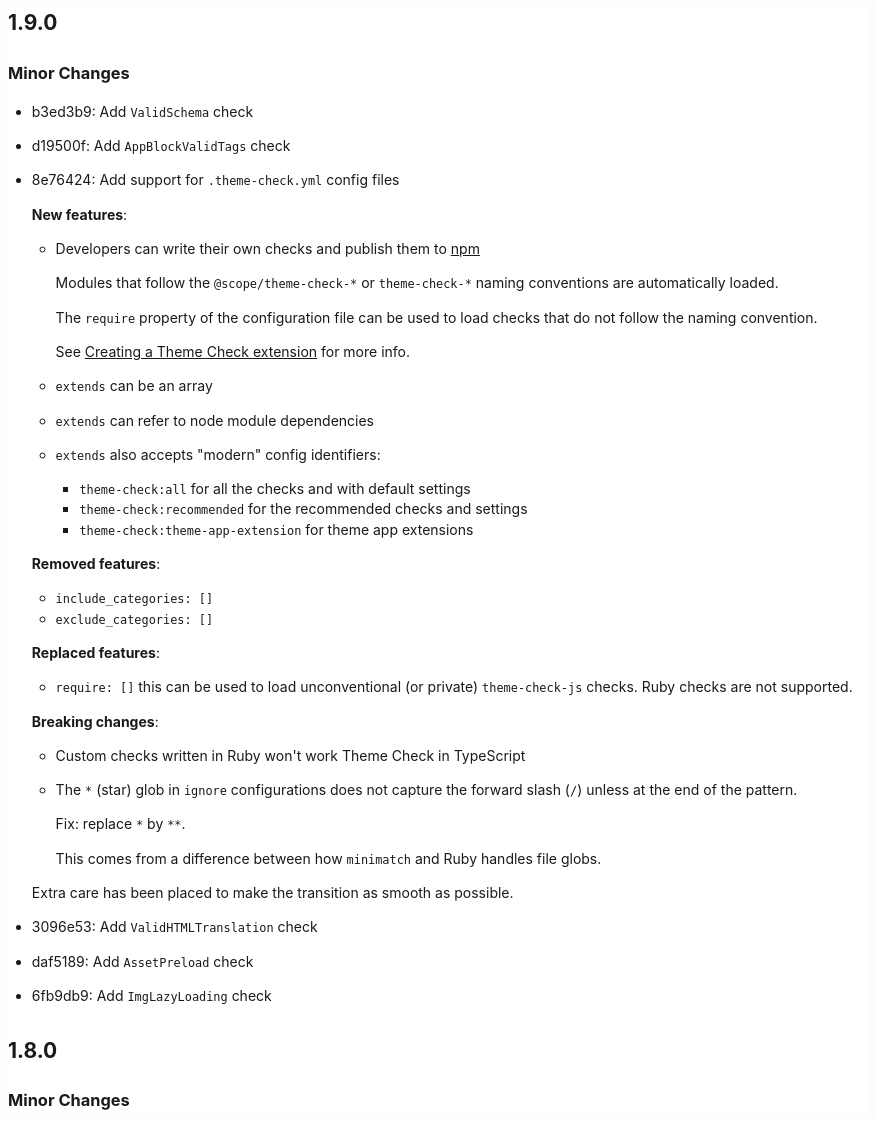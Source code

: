 ## 1.9.0

### Minor Changes

- b3ed3b9: Add `ValidSchema` check
- d19500f: Add `AppBlockValidTags` check
- 8e76424: Add support for `.theme-check.yml` config files

  **New features**:

  - Developers can write their own checks and publish them to [npm](https://npmjs.com)

    Modules that follow the `@scope/theme-check-*` or `theme-check-*` naming conventions are automatically loaded.

    The `require` property of the configuration file can be used to load checks that do not follow the naming convention.

    See [Creating a Theme Check extension](docs/writing-your-own-check/index.md) for more info.

  - `extends` can be an array
  - `extends` can refer to node module dependencies
  - `extends` also accepts "modern" config identifiers:
    - `theme-check:all` for all the checks and with default settings
    - `theme-check:recommended` for the recommended checks and settings
    - `theme-check:theme-app-extension` for theme app extensions

  **Removed features**:

  - `include_categories: []`
  - `exclude_categories: []`

  **Replaced features**:

  - `require: []` this can be used to load unconventional (or private) `theme-check-js` checks. Ruby checks are not supported.

  **Breaking changes**:

  - Custom checks written in Ruby won't work Theme Check in TypeScript
  - The `*` (star) glob in `ignore` configurations does not capture the forward slash (`/`) unless at the end of the pattern.

    Fix: replace `*` by `**`.

    This comes from a difference between how `minimatch` and Ruby handles file globs.

  Extra care has been placed to make the transition as smooth as possible.

- 3096e53: Add `ValidHTMLTranslation` check
- daf5189: Add `AssetPreload` check
- 6fb9db9: Add `ImgLazyLoading` check

## 1.8.0

### Minor Changes
